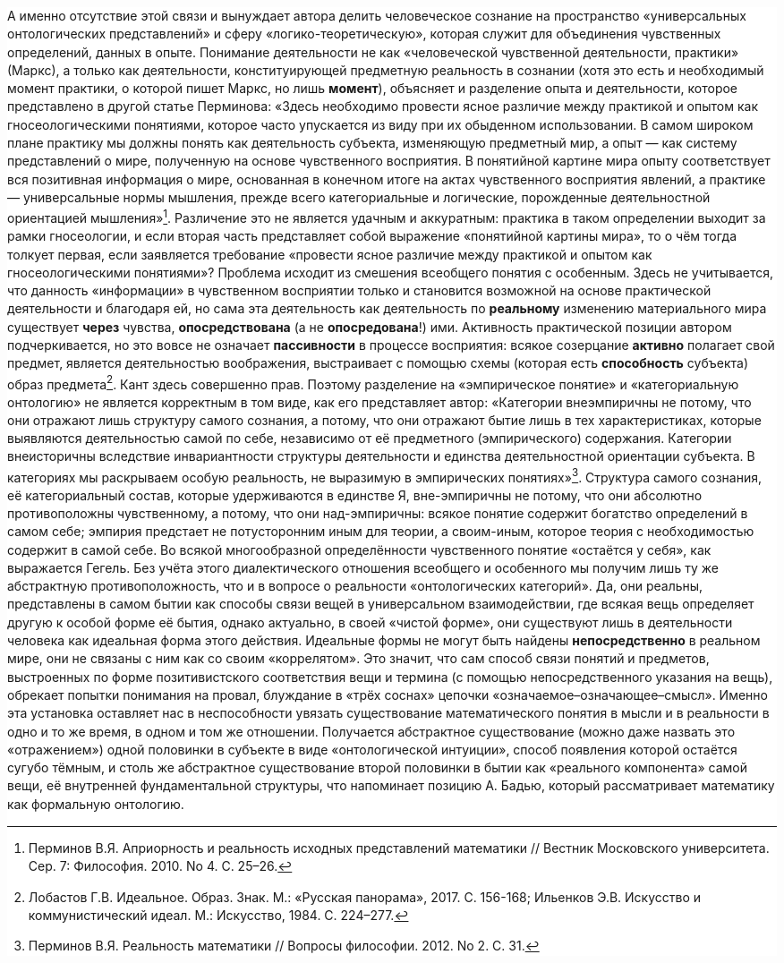 А именно отсутствие этой связи и вынуждает автора делить человеческое сознание на пространство «универсальных онтологических представлений» и сферу «логико-теоретическую», которая служит для объединения чувственных определений, данных в опыте. Понимание деятельности не как «человеческой чувственной деятельности, практики» (Маркс), а только как деятельности, конституирующей предметную реальность в сознании (хотя это есть и необходимый момент практики, о которой пишет Маркс, но лишь **момент**), объясняет и разделение опыта и деятельности, которое представлено в другой статье Перминова: «Здесь необходимо провести ясное различие между практикой и опытом как гносеологическими понятиями, которое часто упускается из виду при их обыденном использовании. В самом широком плане практику мы должны понять как деятельность субъекта, изменяющую предметный мир, а опыт  — как систему представлений о мире, полученную на основе чувственного восприятия. В понятийной картине мира опыту соответствует вся позитивная информация о мире, основанная в конечном итоге на актах чувственного восприятия явлений, а практике  — универсальные нормы мышления, прежде всего категориальные и логические, порожденные деятельностной ориентацией мышления»[^18]. Различение это не является удачным и аккуратным: практика в таком определении выходит за рамки гносеологии, и если вторая часть представляет собой выражение «понятийной картины мира», то о чём тогда толкует первая, если заявляется требование «провести ясное различие между практикой и опытом как гносеологическими понятиями»? Проблема исходит из смешения всеобщего понятия с особенным. Здесь не учитывается, что данность «информации» в чувственном восприятии только и становится возможной на основе практической деятельности и благодаря ей, но сама эта деятельность как деятельность по **реальному** изменению материального мира существует **через** чувства, **опосредствована** (а не **опосредована**!) ими. Активность практической позиции автором подчеркивается, но это вовсе не означает **пассивности** в процессе восприятия: всякое созерцание **активно** полагает свой предмет, является деятельностью воображения, выстраивает с помощью схемы (которая есть **способность** субъекта) образ предмета[^19]. Кант здесь совершенно прав. Поэтому разделение на «эмпирическое понятие» и «категориальную онтологию» не является корректным в том виде, как его представляет автор: «Категории внеэмпиричны не потому, что они отражают лишь структуру самого сознания, а потому, что они отражают бытие лишь в тех характеристиках, которые выявляются деятельностью самой по себе, независимо от её предметного (эмпирического) содержания. Категории внеисторичны вследствие инвариантности структуры деятельности и единства деятельностной ориентации субъекта. В категориях мы раскрываем особую реальность, не выразимую в эмпирических понятиях»[^20]. Структура самого сознания, её категориальный состав, которые удерживаются в единстве Я, вне-эмпиричны не потому, что они абсолютно противоположны чувственному, а потому, что они над-эмпиричны: всякое понятие содержит богатство определений в самом себе; эмпирия предстает не потусторонним иным для теории, а своим-иным, которое теория с необходимостью содержит в самой себе. Во всякой многообразной определённости чувственного понятие «остаётся у себя», как выражается Гегель. Без учёта этого диалектического отношения всеобщего и особенного мы получим лишь ту же абстрактную противоположность, что и в вопросе о реальности «онтологических категорий». Да, они реальны, представлены в самом бытии как способы связи вещей в универсальном взаимодействии, где всякая вещь определяет другую к особой форме её бытия, однако актуально, в своей «чистой форме», они существуют лишь в деятельности человека как идеальная форма этого действия. Идеальные формы не могут быть найдены **непосредственно** в реальном мире, они не связаны с ним как со своим «коррелятом». Это значит, что сам способ связи понятий и предметов, выстроенных по форме позитивистского соответствия вещи и термина (с помощью непосредственного указания на вещь), обрекает попытки понимания на провал, блуждание в «трёх соснах» цепочки «означаемое–означающее–смысл». Именно эта установка оставляет нас в неспособности увязать существование математического понятия в мысли и в реальности в одно и то же время, в одном и том же отношении. Получается абстрактное существование (можно даже назвать это «отражением») одной половинки в субъекте в виде «онтологической интуиции», способ появления которой остаётся сугубо тёмным, и столь же абстрактное существование второй половинки в бытии как «реального компонента» самой вещи, её внутренней фундаментальной структуры, что напоминает позицию А. Бадью, который рассматривает математику как формальную онтологию.

[^18]: Перминов В.Я. Априорность и реальность исходных представлений математики // Вестник Московского университета. Сер. 7: Философия. 2010. No 4. С. 25–26.

[^19]: Лобастов Г.В. Идеальное. Образ. Знак. М.: «Русская панорама», 2017. С. 156-168; Ильенков Э.В. Искусство и коммунистический идеал. М.: Искусство, 1984. С. 224–277.

[^20]: Перминов В.Я. Реальность математики // Вопросы философии. 2012. No 2. С. 31.


[^1]: М. Клайн, обсуждая современное состояние проблемы обоснования математических начал, отмечает, что кризис оснований хотя и не пройден, но он затух (Клайн М. Математика. Утрата определенности. М.: Мир, 1984). Математики учатся обходить противоречия, перед которыми их ставит общая теория (создавая при этом новые), или просто не сомневаются в истинности ZFC аксиоматики, которая, с логической стороны, подменяет в обосновании всеобщее особенным и потому не может претендовать на статус единой теории. Общая установка современной науки на прагматизм метода и результатов позволяет не задаваться (до поры до времени) глубоко теоретическими вопросами.
[^2]: Поппер К.Р. Объективное знание. Эволюционный подход. М., 2002. С. 159–160.
[^3]: Перминов В.Я. Реальность математики // Вопросы философии. 2012. No 2. С. 25.
[^4]: Там же.
[^5]: «Геометр и исследователь чисел полагают отдельно то, что отдельно не существует» (Аристотель. Сочинения: в 4-х т., Т. 1. М., 1976. С. 326).
[^6]: Ильенков Э.В. Диалектика идеального // «Логос». 2009. No 1. С. 6–62.
[^7]: Перминов В.Я. Реальность математики // Вопросы философии. 2012. No 2. С. 30.
[^8]: Ильенков Э.В. Диалектическая логика: собр. соч. Т. 4. М.: Канон+ РООИ «Реабилитация», 2020. С. 379.
[^9]: Босенко В.А. Всеобщая теория развития. Киев, 2001. С. 318.
[^10]: Лобастов Г.В. Философия Гегеля в интерпретации Ильина // Свободная мысль. 2009. No 4 (1599). С. 178.
[^11]: Лобастов Г.В. От космологии духа до психологии сознания (начала и концы философии Э.В. Ильенкова) // Вопросы философии. 2019. No 10. С. 142–153.
[^12]: Философия XX века: учебное пособие. М.: ЦИНО общества «Знание» России, 1997. С. 137.
[^13]: Перминов В.Я. Реальность математики // Вопросы философии. 2012. No 2. С. 30.
[^14]: Отдельно отметим, что единственная «структура», которая может быть понята как неизменно-внеисторическая форма человеческой деятельности, есть категориальная структура «Логики» Гегеля. Однако этот тезис требует широкой экспликации, которой здесь не место.
[^15]: Это же относится и к положению о самоочевидности постулатов эвклидовой геометрии: «Почему цивилизованному ребенку не приходится «доказывать» (что, кроме всего прочего, и невозможно) тот «факт», что параллельные линии не пересекаются, сколько их ни продолжай в воображении? И почему, как отмечал Энгельс, эту аксиому невозможно втолковать взрослому бушмену даже с помощью самого пространного доказательства? Очень просто. Дело не в «физиологических» особенностях мозга европейца и бушмена, как старались представить дело апологеты расизма. Дело в том, что формы восприятия (то есть воображения) европейца с первых же дней его жизни активно организуются геометрически «правильными» формами «цивилизованной», «очеловеченной» природы  — стенами комнат, улицами, архитектурой и пр., а формы восприятия и воображения бушмена  — дикой природой джунглей с их фантастическими переплетениями лиан и ветвей. Бушмен, родившийся в Европе, также не будет нуждаться в доказательстве аксиом геометрии. Они для него будут столь же очевидными, как и для «белого». Физиологические различия рас и наций здесь абсолютно ни при чём... Негры в Америке становятся такими же прекрасными математиками, как и люди англосаксонской крови. Если это случается реже, чем с белыми, так физиология тут опять-таки ни при чём» (Ильенков Э.В. Искусство и коммунистический идеал. М.: Искусство, 1984. С. 260–261).
[^16]: Ильенков Э.В. Диалектическая логика: собр. соч. Т. 4. М.: Канон+, 2020. С. 223.
[^17]: Перминов В.Я. Реальность математики // Вопросы философии. 2012. No 2. С. 31.
[^21]: Науменко Л.К. Монизм как принцип диалектической логики. Алма-Ата: Издательство «Наука» Казахской ССР, 1968. С. 188–209.
[^22]: Там же. С. 207.
[^23]: Ильенков Э.В. Абстрактное и конкретное: собр. соч. Т. 1. М.: Канон+, 2019. С. 85–102.
[^24]: Гегель Г.В.Ф. Наука Логики: Том 1. М.: Книга по Требованию. 2016.
[^25]: Ильенков Э.В. Школа должна учить мыслить! М.: Издательство Московского психолого-социального института; Воронеж: Издательство НПО «МОДЭК», 2002. С. 6-56.
[^26]: Подробно этот процесс исследуется им в «Математических рукописях» (Маркс К. Математические рукописи. М.: Издательство «Наука», 1968).
[^27]: Перминов В.Я. Реальность математики // Вопросы философии. 2012. No 2. С. 33.
[^28]: Лобастов Г.В. Диалектика разумной формы и феноменология безумия. М.: Русская панорама, 2012. С. 133–149.